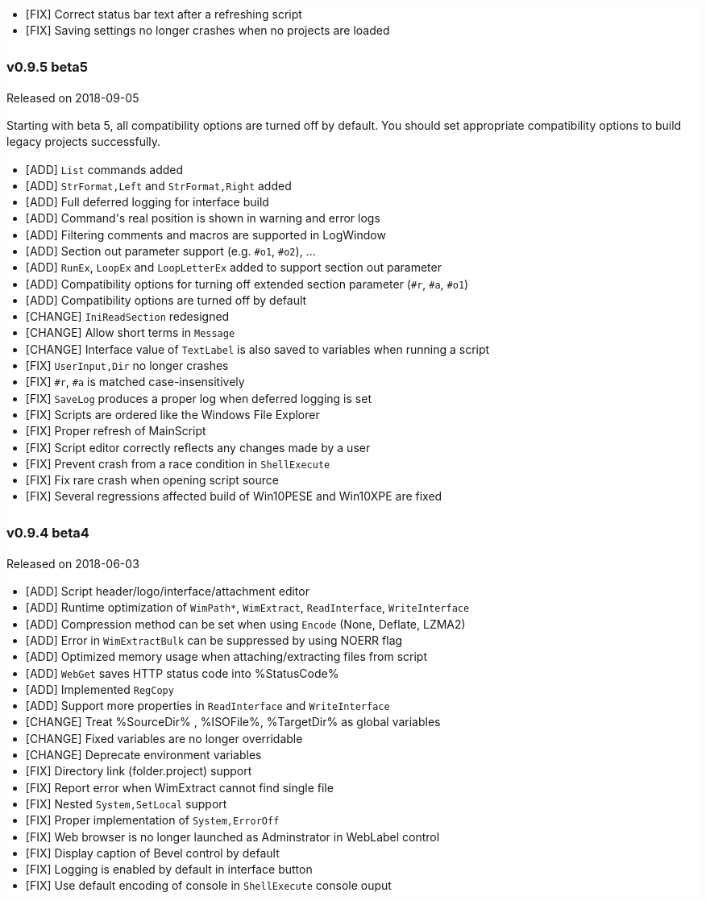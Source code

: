 - \[FIX\] Correct status bar text after a refreshing script
- \[FIX\] Saving settings no longer crashes when no projects are loaded

### v0.9.5 beta5

Released on 2018-09-05

Starting with beta 5, all compatibility options are turned off by default.
You should set appropriate compatibility options to build legacy projects successfully.

- \[ADD\] `List` commands added
- \[ADD\] `StrFormat,Left` and `StrFormat,Right` added
- \[ADD\] Full deferred logging for interface build
- \[ADD\] Command's real position is shown in warning and error logs 
- \[ADD\] Filtering comments and macros are supported in LogWindow
- \[ADD\] Section out parameter support (e.g. `#o1`, `#o2`), ...
- \[ADD\] `RunEx`, `LoopEx` and `LoopLetterEx` added to support section out parameter
- \[ADD\] Compatibility options for turning off extended section parameter (`#r`, `#a`, `#o1`)
- \[ADD\] Compatibility options are turned off by default
- \[CHANGE\] `IniReadSection` redesigned
- \[CHANGE\] Allow short terms in `Message`
- \[CHANGE\] Interface value of `TextLabel` is also saved to variables when running a script
- \[FIX\] `UserInput,Dir` no longer crashes
- \[FIX\] `#r`, `#a` is matched case-insensitively
- \[FIX\] `SaveLog` produces a proper log when deferred logging is set
- \[FIX\] Scripts are ordered like the Windows File Explorer
- \[FIX\] Proper refresh of MainScript 
- \[FIX\] Script editor correctly reflects any changes made by a user
- \[FIX\] Prevent crash from a race condition in `ShellExecute`
- \[FIX\] Fix rare crash when opening script source
- \[FIX\] Several regressions affected build of Win10PESE and Win10XPE are fixed

### v0.9.4 beta4

Released on 2018-06-03

- \[ADD\] Script header/logo/interface/attachment editor
- \[ADD\] Runtime optimization of `WimPath*`, `WimExtract`, `ReadInterface`, `WriteInterface`
- \[ADD\] Compression method can be set when using `Encode` (None, Deflate, LZMA2)
- \[ADD\] Error in `WimExtractBulk` can be suppressed by using NOERR flag
- \[ADD\] Optimized memory usage when attaching/extracting files from script
- \[ADD\] `WebGet` saves HTTP status code into %StatusCode%
- \[ADD\] Implemented `RegCopy`
- \[ADD\] Support more properties in `ReadInterface` and `WriteInterface`
- \[CHANGE\] Treat %SourceDir% , %ISOFile%, %TargetDir% as global variables
- \[CHANGE\] Fixed variables are no longer overridable
- \[CHANGE\] Deprecate environment variables
- \[FIX\] Directory link (folder.project) support
- \[FIX\] Report error when WimExtract cannot find single file
- \[FIX\] Nested `System,SetLocal` support 
- \[FIX\] Proper implementation of `System,ErrorOff`
- \[FIX\] Web browser is no longer launched as Adminstrator in WebLabel control
- \[FIX\] Display caption of Bevel control by default
- \[FIX\] Logging is enabled by default in interface button
- \[FIX\] Use default encoding of console in `ShellExecute` console ouput

